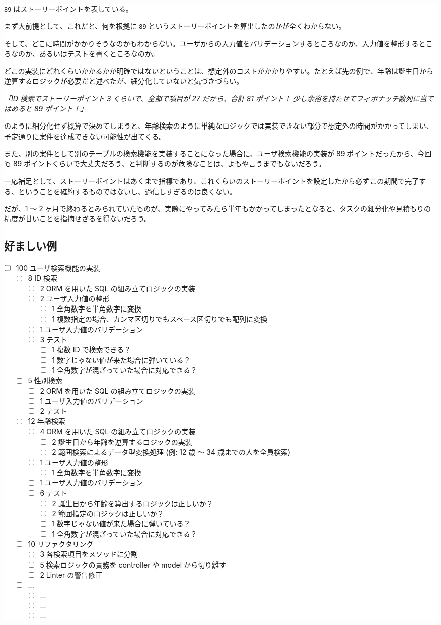 `89` はストーリーポイントを表している。

まず大前提として、これだと、何を根拠に `89` というストーリーポイントを算出したのかが全くわからない。

そして、どこに時間がかかりそうなのかもわからない。ユーザからの入力値をバリデーションするところなのか、入力値を整形するところなのか、あるいはテストを書くところなのか。

どこの実装にどれくらいかかるかが明確ではないということは、想定外のコストがかかりやすい。たとえば先の例で、年齢は誕生日から逆算するロジックが必要だと述べたが、細分化していないと気づきづらい。

_「ID 検索でストーリーポイント 3 くらいで、全部で項目が 27 だから、合計 81 ポイント！ 少し余裕を持たせてフィボナッチ数列に当てはめると 89 ポイント！」_

のように細分化せず概算で決めてしまうと、年齢検索のように単純なロジックでは実装できない部分で想定外の時間がかかってしまい、予定通りに案件を達成できない可能性が出てくる。

また、別の案件として別のテーブルの検索機能を実装することになった場合に、ユーザ検索機能の実装が 89 ポイントだったから、今回も 89 ポイントくらいで大丈夫だろう、と判断するのが危険なことは、よもや言うまでもないだろう。

一応補足として、ストーリーポイントはあくまで指標であり、これくらいのストーリーポイントを設定したから必ずこの期間で完了する、ということを確約するものではないし、過信しすぎるのは良くない。

だが、1 〜 2 ヶ月で終わるとみられていたものが、実際にやってみたら半年もかかってしまったとなると、タスクの細分化や見積もりの精度が甘いことを指摘せざるを得ないだろう。

## 好ましい例
* [ ] 100 ユーザ検索機能の実装
    * [ ] 8 ID 検索
        * [ ] 2 ORM を用いた SQL の組み立てロジックの実装
        * [ ] 2 ユーザ入力値の整形
            * [ ] 1 全角数字を半角数字に変換
            * [ ] 1 複数指定の場合、カンマ区切りでもスペース区切りでも配列に変換
        * [ ] 1 ユーザ入力値のバリデーション
        * [ ] 3 テスト
            * [ ] 1 複数 ID で検索できる？
            * [ ] 1 数字じゃない値が来た場合に弾いている？
            * [ ] 1 全角数字が混ざっていた場合に対応できる？
    * [ ] 5 性別検索
        * [ ] 2 ORM を用いた SQL の組み立てロジックの実装
        * [ ] 1 ユーザ入力値のバリデーション
        * [ ] 2 テスト
    * [ ] 12 年齢検索
        * [ ] 4 ORM を用いた SQL の組み立てロジックの実装
            * [ ] 2 誕生日から年齢を逆算するロジックの実装
            * [ ] 2 範囲検索によるデータ型変換処理 (例: 12 歳 〜 34 歳までの人を全員検索)
        * [ ] 1 ユーザ入力値の整形
            * [ ] 1 全角数字を半角数字に変換
        * [ ] 1 ユーザ入力値のバリデーション
        * [ ] 6 テスト
            * [ ] 2 誕生日から年齢を算出するロジックは正しいか？
            * [ ] 2 範囲指定のロジックは正しいか？
            * [ ] 1 数字じゃない値が来た場合に弾いている？
            * [ ] 1 全角数字が混ざっていた場合に対応できる？
    * [ ] 10 リファクタリング
        * [ ] 3 各検索項目をメソッドに分割
        * [ ] 5 検索ロジックの責務を controller や model から切り離す
        * [ ] 2 Linter の警告修正
    * [ ] ...
        * [ ] ...
        * [ ] ...
        * [ ] ...
